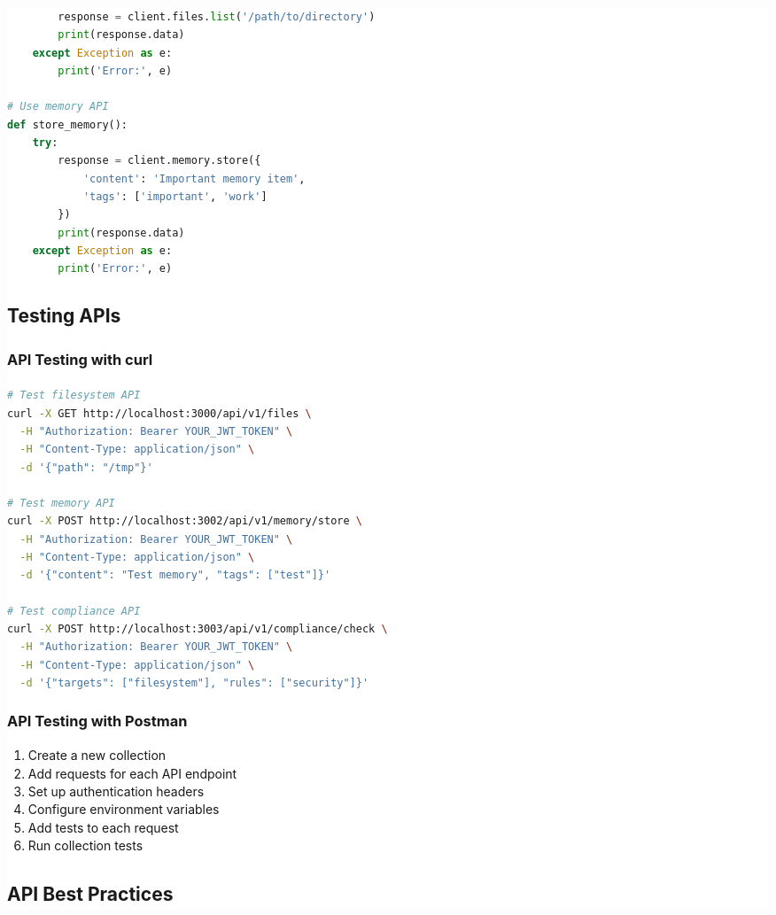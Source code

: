 ```python
        response = client.files.list('/path/to/directory')
        print(response.data)
    except Exception as e:
        print('Error:', e)

# Use memory API
def store_memory():
    try:
        response = client.memory.store({
            'content': 'Important memory item',
            'tags': ['important', 'work']
        })
        print(response.data)
    except Exception as e:
        print('Error:', e)
```

## Testing APIs

### API Testing with curl
```bash
# Test filesystem API
curl -X GET http://localhost:3000/api/v1/files \
  -H "Authorization: Bearer YOUR_JWT_TOKEN" \
  -H "Content-Type: application/json" \
  -d '{"path": "/tmp"}'

# Test memory API
curl -X POST http://localhost:3002/api/v1/memory/store \
  -H "Authorization: Bearer YOUR_JWT_TOKEN" \
  -H "Content-Type: application/json" \
  -d '{"content": "Test memory", "tags": ["test"]}'

# Test compliance API
curl -X POST http://localhost:3003/api/v1/compliance/check \
  -H "Authorization: Bearer YOUR_JWT_TOKEN" \
  -H "Content-Type: application/json" \
  -d '{"targets": ["filesystem"], "rules": ["security"]}'
```

### API Testing with Postman
1. Create a new collection
2. Add requests for each API endpoint
3. Set up authentication headers
4. Configure environment variables
5. Add tests to each request
6. Run collection tests

## API Best Practices
